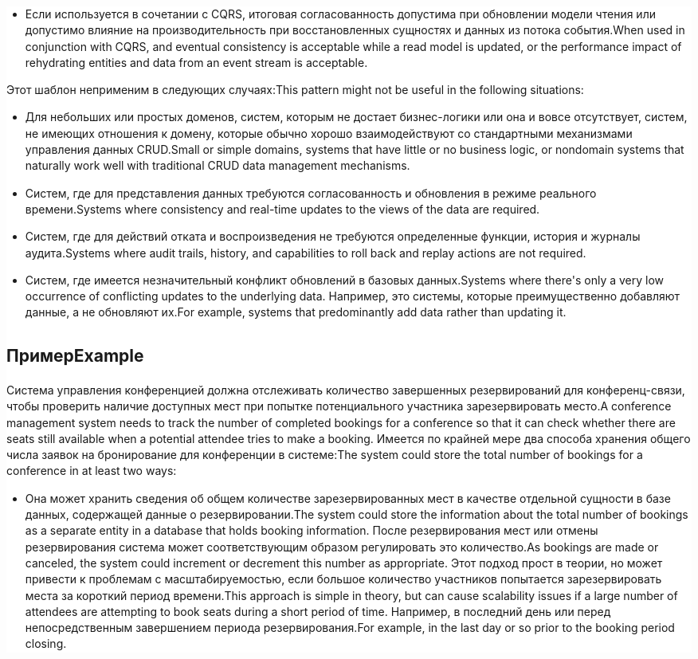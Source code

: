 - <span data-ttu-id="6c3f3-196">Если используется в сочетании с CQRS, итоговая согласованность допустима при обновлении модели чтения или допустимо влияние на производительность при восстановленных сущностях и данных из потока события.</span><span class="sxs-lookup"><span data-stu-id="6c3f3-196">When used in conjunction with CQRS, and eventual consistency is acceptable while a read model is updated, or the performance impact of rehydrating entities and data from an event stream is acceptable.</span></span>

<span data-ttu-id="6c3f3-197">Этот шаблон неприменим в следующих случаях:</span><span class="sxs-lookup"><span data-stu-id="6c3f3-197">This pattern might not be useful in the following situations:</span></span>

- <span data-ttu-id="6c3f3-198">Для небольших или простых доменов, систем, которым не достает бизнес-логики или она и вовсе отсутствует, систем, не имеющих отношения к домену, которые обычно хорошо взаимодействуют со стандартными механизмами управления данных CRUD.</span><span class="sxs-lookup"><span data-stu-id="6c3f3-198">Small or simple domains, systems that have little or no business logic, or nondomain systems that naturally work well with traditional CRUD data management mechanisms.</span></span>

- <span data-ttu-id="6c3f3-199">Систем, где для представления данных требуются согласованность и обновления в режиме реального времени.</span><span class="sxs-lookup"><span data-stu-id="6c3f3-199">Systems where consistency and real-time updates to the views of the data are required.</span></span>

- <span data-ttu-id="6c3f3-200">Систем, где для действий отката и воспроизведения не требуются определенные функции, история и журналы аудита.</span><span class="sxs-lookup"><span data-stu-id="6c3f3-200">Systems where audit trails, history, and capabilities to roll back and replay actions are not required.</span></span>

- <span data-ttu-id="6c3f3-201">Систем, где имеется незначительный конфликт обновлений в базовых данных.</span><span class="sxs-lookup"><span data-stu-id="6c3f3-201">Systems where there's only a very low occurrence of conflicting updates to the underlying data.</span></span> <span data-ttu-id="6c3f3-202">Например, это системы, которые преимущественно добавляют данные, а не обновляют их.</span><span class="sxs-lookup"><span data-stu-id="6c3f3-202">For example, systems that predominantly add data rather than updating it.</span></span>

## <a name="example"></a><span data-ttu-id="6c3f3-203">Пример</span><span class="sxs-lookup"><span data-stu-id="6c3f3-203">Example</span></span>

<span data-ttu-id="6c3f3-204">Система управления конференцией должна отслеживать количество завершенных резервирований для конференц-связи, чтобы проверить наличие доступных мест при попытке потенциального участника зарезервировать место.</span><span class="sxs-lookup"><span data-stu-id="6c3f3-204">A conference management system needs to track the number of completed bookings for a conference so that it can check whether there are seats still available when a potential attendee tries to make a booking.</span></span> <span data-ttu-id="6c3f3-205">Имеется по крайней мере два способа хранения общего числа заявок на бронирование для конференции в системе:</span><span class="sxs-lookup"><span data-stu-id="6c3f3-205">The system could store the total number of bookings for a conference in at least two ways:</span></span>

- <span data-ttu-id="6c3f3-206">Она может хранить сведения об общем количестве зарезервированных мест в качестве отдельной сущности в базе данных, содержащей данные о резервировании.</span><span class="sxs-lookup"><span data-stu-id="6c3f3-206">The system could store the information about the total number of bookings as a separate entity in a database that holds booking information.</span></span> <span data-ttu-id="6c3f3-207">После резервирования мест или отмены резервирования система может соответствующим образом регулировать это количество.</span><span class="sxs-lookup"><span data-stu-id="6c3f3-207">As bookings are made or canceled, the system could increment or decrement this number as appropriate.</span></span> <span data-ttu-id="6c3f3-208">Этот подход прост в теории, но может привести к проблемам с масштабируемостью, если большое количество участников попытается зарезервировать места за короткий период времени.</span><span class="sxs-lookup"><span data-stu-id="6c3f3-208">This approach is simple in theory, but can cause scalability issues if a large number of attendees are attempting to book seats during a short period of time.</span></span> <span data-ttu-id="6c3f3-209">Например, в последний день или перед непосредственным завершением периода резервирования.</span><span class="sxs-lookup"><span data-stu-id="6c3f3-209">For example, in the last day or so prior to the booking period closing.</span></span>
